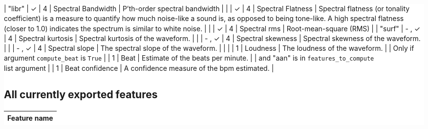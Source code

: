 | "libr"                                                   | &check;                                 | 4              | Spectral Bandwidth | P’th-order spectral bandwidth                                                                                                                                                                                                  |
|                                                          | &check;                                 | 4              | Spectral Flatness  | Spectral flatness (or tonality coefficient) is a measure to quantify how much noise-like a sound is, as opposed to being tone-like. A high spectral flatness (closer to 1.0) indicates the spectrum is similar to white noise. |
|                                                          | &check;                                 | 4              | Spectral rms       | Root-mean-square (RMS)                                                                                                                                                                                                         |
| "surf"                                                   | - , &check;                             | 4              | Spectral kurtosis  | Spectral kurtosis of the waveform.                                                                                                                                                                                             |
|                                                          | - , &check;                             | 4              | Spectral skewness  | Spectral skewness of the waveform.                                                                                                                                                                                             |
|                                                          | - , &check;                             | 4              | Spectral slope     | The spectral slope of the waveform.                                                                                                                                                                                            |
|                                                          |                                         | 1              | Loudness           | The loudness of the waveform.                                                                                                                                                                                                  |
| Only if argument `compute_beat` is `True`                |                                         | 1              | Beat               | Estimate of the beats per minute.                                                                                                                                                                                              |
| and "aan" is in `features_to_compute` <br/>list argument |                                         | 1              | Beat confidence    | A confidence measure of the bpm estimated.                                                                                                                                                                                     |

## All currently exported features

| Feature name | 
| ------------ |